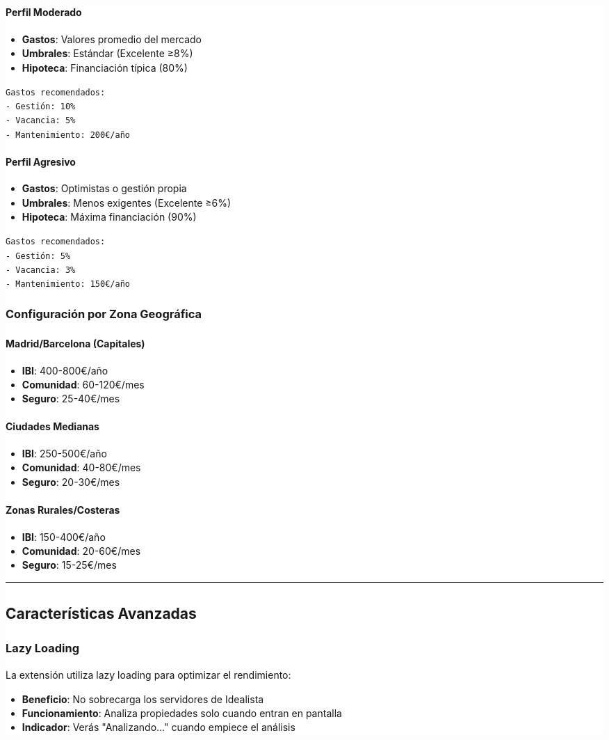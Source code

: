 #### Perfil Moderado
- **Gastos**: Valores promedio del mercado
- **Umbrales**: Estándar (Excelente ≥8%)
- **Hipoteca**: Financiación típica (80%)

```
Gastos recomendados:
- Gestión: 10%
- Vacancia: 5%
- Mantenimiento: 200€/año
```

#### Perfil Agresivo
- **Gastos**: Optimistas o gestión propia
- **Umbrales**: Menos exigentes (Excelente ≥6%)
- **Hipoteca**: Máxima financiación (90%)

```
Gastos recomendados:
- Gestión: 5%
- Vacancia: 3%
- Mantenimiento: 150€/año
```

### Configuración por Zona Geográfica

#### Madrid/Barcelona (Capitales)
- **IBI**: 400-800€/año
- **Comunidad**: 60-120€/mes
- **Seguro**: 25-40€/mes

#### Ciudades Medianas
- **IBI**: 250-500€/año
- **Comunidad**: 40-80€/mes
- **Seguro**: 20-30€/mes

#### Zonas Rurales/Costeras
- **IBI**: 150-400€/año
- **Comunidad**: 20-60€/mes
- **Seguro**: 15-25€/mes

---

## Características Avanzadas

### Lazy Loading

La extensión utiliza lazy loading para optimizar el rendimiento:

- **Beneficio**: No sobrecarga los servidores de Idealista
- **Funcionamiento**: Analiza propiedades solo cuando entran en pantalla
- **Indicador**: Verás "Analizando..." cuando empiece el análisis
